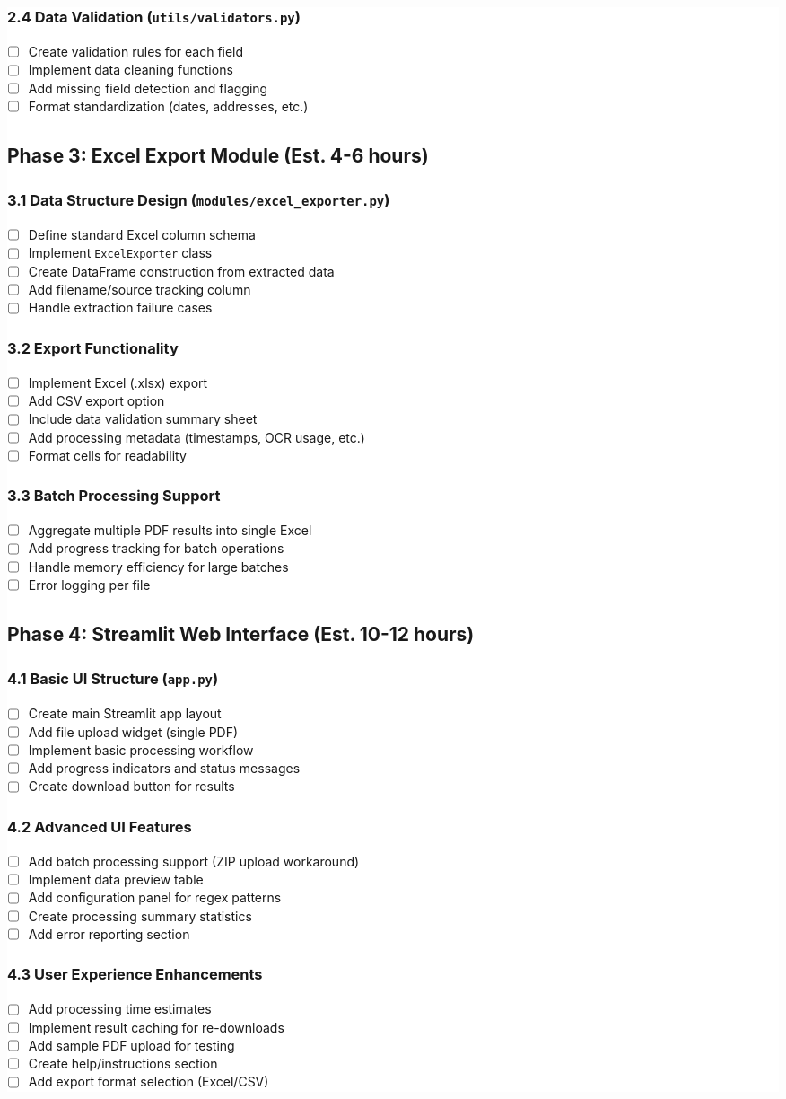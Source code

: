 ### 2.4 Data Validation (`utils/validators.py`)
- [ ] Create validation rules for each field
- [ ] Implement data cleaning functions
- [ ] Add missing field detection and flagging
- [ ] Format standardization (dates, addresses, etc.)

## Phase 3: Excel Export Module (Est. 4-6 hours)

### 3.1 Data Structure Design (`modules/excel_exporter.py`)
- [ ] Define standard Excel column schema
- [ ] Implement `ExcelExporter` class
- [ ] Create DataFrame construction from extracted data
- [ ] Add filename/source tracking column
- [ ] Handle extraction failure cases

### 3.2 Export Functionality
- [ ] Implement Excel (.xlsx) export
- [ ] Add CSV export option
- [ ] Include data validation summary sheet
- [ ] Add processing metadata (timestamps, OCR usage, etc.)
- [ ] Format cells for readability

### 3.3 Batch Processing Support
- [ ] Aggregate multiple PDF results into single Excel
- [ ] Add progress tracking for batch operations
- [ ] Handle memory efficiency for large batches
- [ ] Error logging per file

## Phase 4: Streamlit Web Interface (Est. 10-12 hours)

### 4.1 Basic UI Structure (`app.py`)
- [ ] Create main Streamlit app layout
- [ ] Add file upload widget (single PDF)
- [ ] Implement basic processing workflow
- [ ] Add progress indicators and status messages
- [ ] Create download button for results

### 4.2 Advanced UI Features
- [ ] Add batch processing support (ZIP upload workaround)
- [ ] Implement data preview table
- [ ] Add configuration panel for regex patterns
- [ ] Create processing summary statistics
- [ ] Add error reporting section

### 4.3 User Experience Enhancements
- [ ] Add processing time estimates
- [ ] Implement result caching for re-downloads
- [ ] Add sample PDF upload for testing
- [ ] Create help/instructions section
- [ ] Add export format selection (Excel/CSV)
